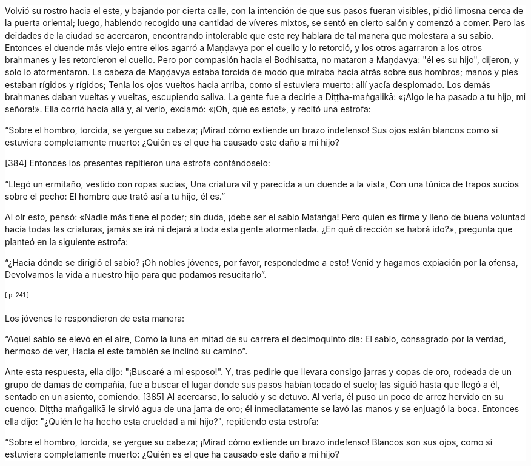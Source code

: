 
Volvió su rostro hacia el este, y bajando por cierta calle, con la intención de que sus pasos fueran visibles, pidió limosna cerca de la puerta oriental; luego, habiendo recogido una cantidad de víveres mixtos, se sentó en cierto salón y comenzó a comer. Pero las deidades de la ciudad se acercaron, encontrando intolerable que este rey hablara de tal manera que molestara a su sabio. Entonces el duende más viejo entre ellos agarró a Maṇḍavya por el cuello y lo retorció, y los otros agarraron a los otros brahmanes y les retorcieron el cuello. Pero por compasión hacia el Bodhisatta, no mataron a Maṇḍavya: "él es su hijo", dijeron, y solo lo atormentaron. La cabeza de Maṇḍavya estaba torcida de modo que miraba hacia atrás sobre sus hombros; manos y pies estaban rígidos y rígidos; Tenía los ojos vueltos hacia arriba, como si estuviera muerto: allí yacía desplomado. Los demás brahmanes daban vueltas y vueltas, escupiendo saliva. La gente fue a decirle a Diṭṭha-maṅgalikā: «¡Algo le ha pasado a tu hijo, mi señora!». Ella corrió hacia allá y, al verlo, exclamó: «¡Oh, qué es esto!», y recitó una estrofa:

“Sobre el hombro, torcida, se yergue su cabeza;
¡Mirad cómo extiende un brazo indefenso!
Sus ojos están blancos como si estuviera completamente muerto:
¿Quién es el que ha causado este daño a mi hijo?

\[384\] Entonces los presentes repitieron una estrofa contándoselo:

“Llegó un ermitaño, vestido con ropas sucias,
Una criatura vil y parecida a un duende a la vista,
Con una túnica de trapos sucios sobre el pecho:
El hombre que trató así a tu hijo, él es.”

Al oír esto, pensó: «Nadie más tiene el poder; sin duda, ¡debe ser el sabio Mātaṅga! Pero quien es firme y lleno de buena voluntad hacia todas las criaturas, jamás se irá ni dejará a toda esta gente atormentada. ¿En qué dirección se habrá ido?», pregunta que planteó en la siguiente estrofa:

“¿Hacia dónde se dirigió el sabio?
¡Oh nobles jóvenes, por favor, respondedme a esto!
Venid y hagamos expiación por la ofensa,
Devolvamos la vida a nuestro hijo para que podamos resucitarlo”.

<span id="p241"><sup><small>[ p. 241 ]</small></sup></span>

Los jóvenes le respondieron de esta manera:

“Aquel sabio se elevó en el aire,
Como la luna en mitad de su carrera el decimoquinto día:
El sabio, consagrado por la verdad, hermoso de ver,
Hacia el este también se inclinó su camino”.

Ante esta respuesta, ella dijo: "¡Buscaré a mi esposo!". Y, tras pedirle que llevara consigo jarras y copas de oro, rodeada de un grupo de damas de compañía, fue a buscar el lugar donde sus pasos habían tocado el suelo; las siguió hasta que llegó a él, sentado en un asiento, comiendo. \[385\] Al acercarse, lo saludó y se detuvo. Al verla, él puso un poco de arroz hervido en su cuenco. Diṭṭha maṅgalikā le sirvió agua de una jarra de oro; él inmediatamente se lavó las manos y se enjuagó la boca. Entonces ella dijo: "¿Quién le ha hecho esta crueldad a mi hijo?", repitiendo esta estrofa:

“Sobre el hombro, torcida, se yergue su cabeza;
¡Mirad cómo extiende un brazo indefenso!
Blancos son sus ojos, como si estuviera completamente muerto:
¿Quién es el que ha causado este daño a mi hijo?


[^359]: 235:1 También un nombre de un hombre de la casta Caṇḍāla, que era la más baja.
[^360]: 235:2 Lit. «uno que ha visto buenos augurios».
[^361]: 237:1 Lectura _assa._
[^362]: 238:1 Añadiendo _sā,_ con un MS.
[^363]: 238:2 Parte de la región del Himalaya.
[^364]: 239:1 Las dos últimas líneas aparecen en la pág. 205 (arriba, pág. 128).
[^365]: 241:1 Estas dos líneas aparecen arriba, pág. 313 (pág. 197 de este volumen).
[^366]: 243:1 Los indios utilizan un palo fibroso para limpiar los dientes.
[^367]: 243:2 Tomando _pahata_\- como se usa para _pahīna-._